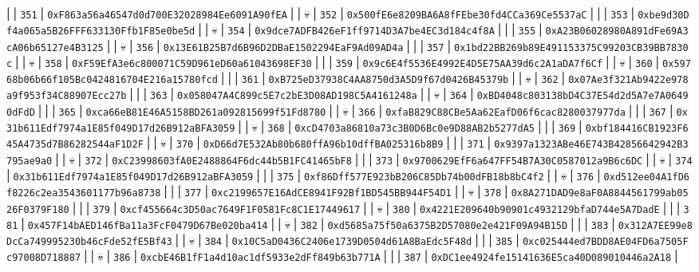 |  | `351` | `0xF863a56a46547d0d700E32028984Ee6091A90fEA` |
| 💀 | `352` | `0x500fE6e8209BA6A8fFEbe30fd4CCa369Ce5537aC` |
|  | `353` | `0xbe9d30Df4a065a5B26FFF633130Ffb1F85e0be5d` |
| 💀 | `354` | `0x9dce7ADFB426eF1ff9714D3A7be4EC3d184c4f8A` |
|  | `355` | `0xA23B06028980A891dFe69A3cA06b65127e4B3125` |
| 💀 | `356` | `0x13E61B25B7d6B96D2DBaE1502294EaF9Ad09AD4a` |
|  | `357` | `0x1bd22BB269b89E491153375C99203CB39BB7830c` |
| 💀 | `358` | `0xF59EfA3e6c800071C59D961eD60a61043698EF30` |
|  | `359` | `0x9c6E4f5536E4992E4D5E75AA39d6c2A1aDA7f6Cf` |
| 💀 | `360` | `0x59768b06b66f105Bc0424816704E216a15780fcd` |
|  | `361` | `0xB725eD37938C4AA8750d3A5D9f67d0426B45379b` |
| 💀 | `362` | `0x07Ae3f321Ab9422e978a9f953f34C88907Ecc27b` |
|  | `363` | `0x058047A4C899c5E7c2bE3D08AD198C5A4161248a` |
| 💀 | `364` | `0xBD4048c803138bD4C37E54d2d5A7e7A06490dFdD` |
|  | `365` | `0xca66eB81E46A5158BD261a092815699f51Fd8780` |
| 💀 | `366` | `0xfaB829C88CBe5Aa62EafD06f6cac8280037977da` |
|  | `367` | `0x31b611Edf7974a1E85f049D17d26B912aBFA3059` |
| 💀 | `368` | `0xcD4703a86810a73c3B0D6Bc0e9D88AB2b5277dA5` |
|  | `369` | `0xbf184416CB1923F645A4735d7B86282544aF1D2F` |
| 💀 | `370` | `0xD66d7E532Ab80b680ffA96b10dffBA025316b8B9` |
|  | `371` | `0x9397a1323ABe46E743B42856642942B3795ae9a0` |
| 💀 | `372` | `0xC23998603fA0E2488864F6dc44b5B1FC41465bF8` |
|  | `373` | `0x9700629EfF6a647FF54B7A30C0587012a9B6c6DC` |
| 💀 | `374` | `0x31b611Edf7974a1E85f049D17d26B912aBFA3059` |
|  | `375` | `0xf86Dff577E923bB206C85Db74b00dFB18b8bC4f2` |
| 💀 | `376` | `0xd512ee04A1fD6f8226c2ea3543601177b96a8738` |
|  | `377` | `0xc2199657E16AdCE8941F92Bf1BD545BB944F54D1` |
| 💀 | `378` | `0x8A271DAD9e8aF0A8844561799ab0526F0379F180` |
|  | `379` | `0xcf455664c3D50ac7649F1F0581Fc8C1E17449617` |
| 💀 | `380` | `0x4221E209640b90901c4932129bfaD744e5A7DadE` |
|  | `381` | `0x457F14bAED146fBa11a3FcF0479D67Be020ba414` |
| 💀 | `382` | `0xd5685a75f50a6375B2D57080e2e421F09A94B15D` |
|  | `383` | `0x312A7EE99e8DcCa749995230b46cFde52fE5Bf43` |
| 💀 | `384` | `0x10C5aD0436C2406e1739D0504d61A8BaEdc5F48d` |
|  | `385` | `0xc025444ed7BDD8AE04FD6a7505Fc97008D718887` |
| 💀 | `386` | `0xcbE46B1fF1a4d10ac1df5933e2dFf849b63b771A` |
|  | `387` | `0xDC1ee4924fe15141636E5ca40D089010446a2A18` |
